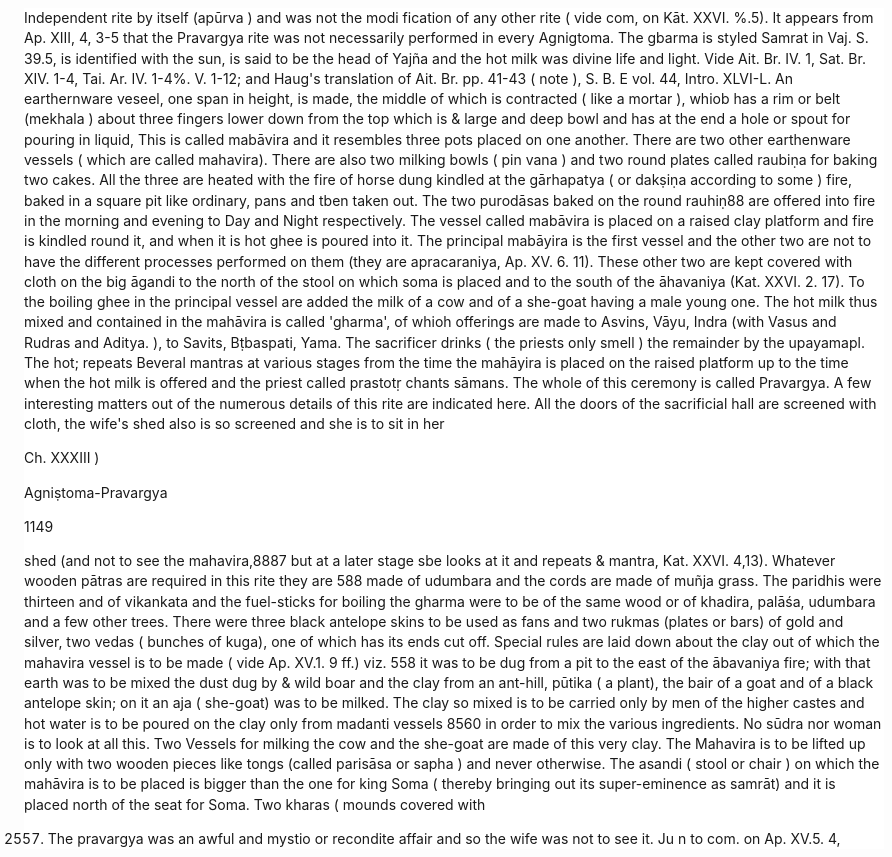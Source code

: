 Independent rite by itself (apūrva ) and was not the modi fication of any other rite ( vide com, on Kāt. XXVI. %.5). It appears from Ap. XIII, 4, 3-5 that the Pravargya rite was not necessarily performed in every Agnigtoma. The gbarma is styled Samrat in Vaj. S. 39.5, is identified with the sun, is said to be the head of Yajña and the hot milk was divine life and light. Vide Ait. Br. IV. 1, Sat. Br. XIV. 1-4, Tai. Ar. IV. 1-4%. V. 1-12; and Haug's translation of Ait. Br. pp. 41-43 ( note ), S. B. E vol. 44, Intro. XLVI-L. An earthernware veseel, one span in height, is made, the middle of which is contracted ( like a mortar ), whiob has a rim or belt (mekhala ) about three fingers lower down from the top which is & large and deep bowl and has at the end a hole or spout for pouring in liquid, This is called mabāvira and it resembles three pots placed on one another. There are two other earthenware vessels ( which are called mahavira). There are also two milking bowls ( pin vana ) and two round plates called raubiṇa for baking two cakes. All the three are heated with the fire of horse dung kindled at the gārhapatya ( or dakṣiṇa according to some ) fire, baked in a square pit like ordinary, pans and tben taken out. The two purodāsas baked on the round rauhiṇ88 are offered into fire in the morning and evening to Day and Night respectively. The vessel called mabāvira is placed on a raised clay platform and fire is kindled round it, and when it is hot ghee is poured into it. The principal mabāyira is the first vessel and the other two are not to have the different processes performed on them (they are apracaraniya, Ap. XV. 6. 11). These other two are kept covered with cloth on the big āgandi to the north of the stool on which soma is placed and to the south of the āhavaniya (Kat. XXVI. 2. 17). To the boiling ghee in the principal vessel are added the milk of a cow and of a she-goat having a male young one. The hot milk thus mixed and contained in the mahāvira is called 'gharma', of whioh offerings are made to Asvins, Vāyu, Indra (with Vasus and Rudras and Aditya. ), to Savits, Bṭbaspati, Yama. The sacrificer drinks ( the priests only smell ) the remainder by the upayamapl. The hot; repeats Beveral mantras at various stages from the time the mahāyira is placed on the raised platform up to the time when the hot milk is offered and the priest called prastotṛ chants sāmans. The whole of this ceremony is called Pravargya. A few interesting matters out of the numerous details of this rite are indicated here. All the doors of the sacrificial hall are screened with cloth, the wife's shed also is so screened and she is to sit in her 

Ch. XXXIII ) 

Agniṣtoma-Pravargya 

1149 

shed (and not to see the mahavira,8887 but at a later stage sbe looks at it and repeats & mantra, Kat. XXVI. 4,13). Whatever wooden pātras are required in this rite they are 588 made of udumbara and the cords are made of muñja grass. The paridhis were thirteen and of vikankata and the fuel-sticks for boiling the gharma were to be of the same wood or of khadira, palāśa, udumbara and a few other trees. There were three black antelope skins to be used as fans and two rukmas (plates or bars) of gold and silver, two vedas ( bunches of kuga), one of which has its ends cut off. Special rules are laid down about the clay out of which the mahavira vessel is to be made ( vide Ap. XV.1. 9 ff.) viz. 558 it was to be dug from a pit to the east of the ābavaniya fire; with that earth was to be mixed the dust dug by & wild boar and the clay from an ant-hill, pūtika ( a plant), the bair of a goat and of a black antelope skin; on it an aja ( she-goat) was to be milked. The clay so mixed is to be carried only by men of the higher castes and hot water is to be poured on the clay only from madanti vessels 8560 in order to mix the various ingredients. No sūdra nor woman is to look at all this. Two Vessels for milking the cow and the she-goat are made of this very clay. The Mahavira is to be lifted up only with two wooden pieces like tongs (called parisāsa or sapha ) and never otherwise. The asandi ( stool or chair ) on which the mahāvira is to be placed is bigger than the one for king Soma ( thereby bringing out its super-eminence as samrāt) and it is placed north of the seat for Soma. Two kharas ( mounds covered with 

2557. The pravargya was an awful and mystio or recondite affair and so the wife was not to see it. Ju n to com. on Ap. XV.5. 4, 
